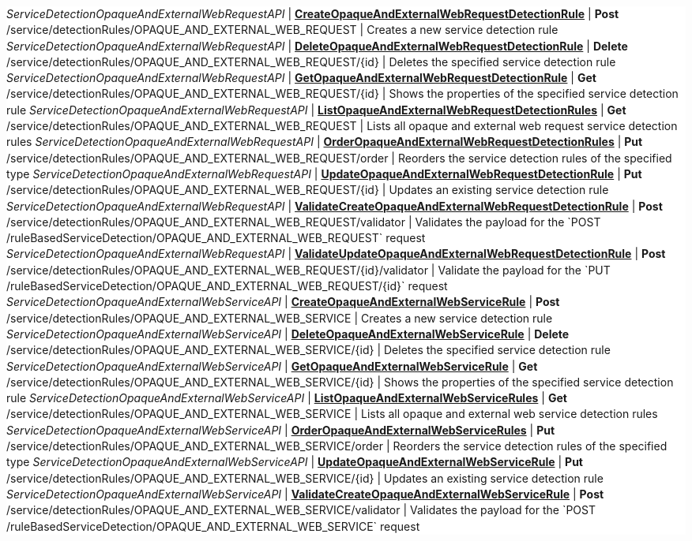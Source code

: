 *ServiceDetectionOpaqueAndExternalWebRequestAPI* | [**CreateOpaqueAndExternalWebRequestDetectionRule**](docs/ServiceDetectionOpaqueAndExternalWebRequestAPI.md#createopaqueandexternalwebrequestdetectionrule) | **Post** /service/detectionRules/OPAQUE_AND_EXTERNAL_WEB_REQUEST | Creates a new service detection rule
*ServiceDetectionOpaqueAndExternalWebRequestAPI* | [**DeleteOpaqueAndExternalWebRequestDetectionRule**](docs/ServiceDetectionOpaqueAndExternalWebRequestAPI.md#deleteopaqueandexternalwebrequestdetectionrule) | **Delete** /service/detectionRules/OPAQUE_AND_EXTERNAL_WEB_REQUEST/{id} | Deletes the specified service detection rule
*ServiceDetectionOpaqueAndExternalWebRequestAPI* | [**GetOpaqueAndExternalWebRequestDetectionRule**](docs/ServiceDetectionOpaqueAndExternalWebRequestAPI.md#getopaqueandexternalwebrequestdetectionrule) | **Get** /service/detectionRules/OPAQUE_AND_EXTERNAL_WEB_REQUEST/{id} | Shows the properties of the specified service detection rule
*ServiceDetectionOpaqueAndExternalWebRequestAPI* | [**ListOpaqueAndExternalWebRequestDetectionRules**](docs/ServiceDetectionOpaqueAndExternalWebRequestAPI.md#listopaqueandexternalwebrequestdetectionrules) | **Get** /service/detectionRules/OPAQUE_AND_EXTERNAL_WEB_REQUEST | Lists all opaque and external web request service detection rules
*ServiceDetectionOpaqueAndExternalWebRequestAPI* | [**OrderOpaqueAndExternalWebRequestDetectionRules**](docs/ServiceDetectionOpaqueAndExternalWebRequestAPI.md#orderopaqueandexternalwebrequestdetectionrules) | **Put** /service/detectionRules/OPAQUE_AND_EXTERNAL_WEB_REQUEST/order | Reorders the service detection rules of the specified type
*ServiceDetectionOpaqueAndExternalWebRequestAPI* | [**UpdateOpaqueAndExternalWebRequestDetectionRule**](docs/ServiceDetectionOpaqueAndExternalWebRequestAPI.md#updateopaqueandexternalwebrequestdetectionrule) | **Put** /service/detectionRules/OPAQUE_AND_EXTERNAL_WEB_REQUEST/{id} | Updates an existing service detection rule
*ServiceDetectionOpaqueAndExternalWebRequestAPI* | [**ValidateCreateOpaqueAndExternalWebRequestDetectionRule**](docs/ServiceDetectionOpaqueAndExternalWebRequestAPI.md#validatecreateopaqueandexternalwebrequestdetectionrule) | **Post** /service/detectionRules/OPAQUE_AND_EXTERNAL_WEB_REQUEST/validator | Validates the payload for the &#x60;POST /ruleBasedServiceDetection/OPAQUE_AND_EXTERNAL_WEB_REQUEST&#x60; request
*ServiceDetectionOpaqueAndExternalWebRequestAPI* | [**ValidateUpdateOpaqueAndExternalWebRequestDetectionRule**](docs/ServiceDetectionOpaqueAndExternalWebRequestAPI.md#validateupdateopaqueandexternalwebrequestdetectionrule) | **Post** /service/detectionRules/OPAQUE_AND_EXTERNAL_WEB_REQUEST/{id}/validator | Validate the payload for the &#x60;PUT /ruleBasedServiceDetection/OPAQUE_AND_EXTERNAL_WEB_REQUEST/{id}&#x60; request
*ServiceDetectionOpaqueAndExternalWebServiceAPI* | [**CreateOpaqueAndExternalWebServiceRule**](docs/ServiceDetectionOpaqueAndExternalWebServiceAPI.md#createopaqueandexternalwebservicerule) | **Post** /service/detectionRules/OPAQUE_AND_EXTERNAL_WEB_SERVICE | Creates a new service detection rule
*ServiceDetectionOpaqueAndExternalWebServiceAPI* | [**DeleteOpaqueAndExternalWebServiceRule**](docs/ServiceDetectionOpaqueAndExternalWebServiceAPI.md#deleteopaqueandexternalwebservicerule) | **Delete** /service/detectionRules/OPAQUE_AND_EXTERNAL_WEB_SERVICE/{id} | Deletes the specified service detection rule
*ServiceDetectionOpaqueAndExternalWebServiceAPI* | [**GetOpaqueAndExternalWebServiceRule**](docs/ServiceDetectionOpaqueAndExternalWebServiceAPI.md#getopaqueandexternalwebservicerule) | **Get** /service/detectionRules/OPAQUE_AND_EXTERNAL_WEB_SERVICE/{id} | Shows the properties of the specified service detection rule
*ServiceDetectionOpaqueAndExternalWebServiceAPI* | [**ListOpaqueAndExternalWebServiceRules**](docs/ServiceDetectionOpaqueAndExternalWebServiceAPI.md#listopaqueandexternalwebservicerules) | **Get** /service/detectionRules/OPAQUE_AND_EXTERNAL_WEB_SERVICE | Lists all opaque and external web service detection rules
*ServiceDetectionOpaqueAndExternalWebServiceAPI* | [**OrderOpaqueAndExternalWebServiceRules**](docs/ServiceDetectionOpaqueAndExternalWebServiceAPI.md#orderopaqueandexternalwebservicerules) | **Put** /service/detectionRules/OPAQUE_AND_EXTERNAL_WEB_SERVICE/order | Reorders the service detection rules of the specified type
*ServiceDetectionOpaqueAndExternalWebServiceAPI* | [**UpdateOpaqueAndExternalWebServiceRule**](docs/ServiceDetectionOpaqueAndExternalWebServiceAPI.md#updateopaqueandexternalwebservicerule) | **Put** /service/detectionRules/OPAQUE_AND_EXTERNAL_WEB_SERVICE/{id} | Updates an existing service detection rule
*ServiceDetectionOpaqueAndExternalWebServiceAPI* | [**ValidateCreateOpaqueAndExternalWebServiceRule**](docs/ServiceDetectionOpaqueAndExternalWebServiceAPI.md#validatecreateopaqueandexternalwebservicerule) | **Post** /service/detectionRules/OPAQUE_AND_EXTERNAL_WEB_SERVICE/validator | Validates the payload for the &#x60;POST /ruleBasedServiceDetection/OPAQUE_AND_EXTERNAL_WEB_SERVICE&#x60; request